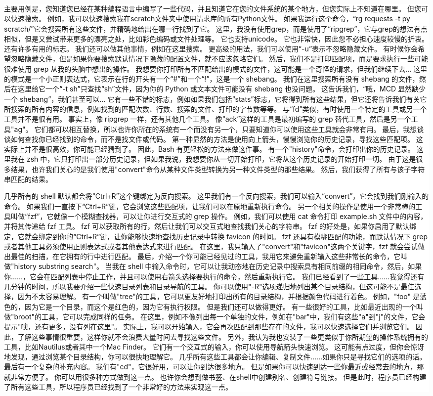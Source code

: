 主要用例是，您知道您已经在某种编程语言中编写了一些代码，并且知道它在您的文件系统的某个地方，但您实际上不知道在哪里。
但您可以快速搜索。
例如，我可以快速搜索我在scratch文件夹中使用请求库的所有Python文件。
如果我运行这个命令，“rg requests -t py scratch/”它会搜索所有这些文件，并精确地给出在哪一行找到了它。
这里，我没有使用grep，而是使用了“ripgrep”，它与grep的想法有点相似，但是又尝试带来更多的漂亮之处，比如彩色编码或文件处理等。
它也支持unicode。
它也非常快，因此您不必担心速度较慢的折衷。
还有许多有用的标志。
我们还可以做其他事情，例如在这里搜索。
更高级的用法，我们可以使用“-u”表示不忽略隐藏文件。
有时候你会希望忽略隐藏文件，但是如果你要搜索默认情况下隐藏的配置文件，就不应该忽略它们。
然后，我们不是打印匹配项，而是要求执行一些可能很难使用 grep 从我的头脑中想出的操作。
我想要你打印所有不匹配给出的模式的文件，这可能是一个奇怪的请求，但我们继续下去...
这里的模式是一个小正则表达式，它表示在行的开头有一个“#”和一个“!”，这是一个 shebang。
我们在这里搜索所有没有 shebang 的文件，然后在这里给它一个“-t sh”只查找“sh”文件，因为你的 Python 或文本文件可能没有 shebang 也没问题。
这告诉我们，“哦，MCD 显然缺少一个 shebang”，我们甚至可以... 
它有一些不错的标志，例如如果我们包括“stats”标志，它将得到所有这些结果，但它还将告诉我们有关它所搜索的所有内容的信息，例如找到的匹配次数、行数、搜索的文件、打印的字节数等等。
与“fd”类似，有时使用一个特定的工具或另一个工具并不是很有用。
事实上，像 ripgrep 一样，还有其他几个工具。
像“ack”这样的工具是最初编写的 grep 替代工具，然后是另一个工具"ag"。
它们都可以相互替换，所以也许你所在的系统有一个而没有另一个，只要知道你可以使用这些工具就会非常有用。
最后，我想谈谈如何查找你已经找到的命令，而不是找文件或代码。
第一种显然的方法是使用向上箭头，慢慢浏览你的历史记录，寻找这些匹配项。
这实际上并不是很高效，你可能已经猜到了。
因此，Bash 有更轻松的方法来做这件事。
有一个"history"命令，会打印出你的历史记录。
这里我在 zsh 中，它只打印出一部分历史记录，但如果我说，我想要你从一切开始打印，它将从这个历史记录的开始打印一切。
由于这是很多结果，也许我们关心的是我们使用"convert"命令从某种文件类型转换为另一种文件类型的那些结果。
然后，我们获得了所有与该子字符串匹配的结果。

几乎所有的 shell 默认都会将“Ctrl+R”这个键绑定为反向搜索。
这里我们有一个反向搜索，我们可以输入“convert”，它会找到我们刚输入的命令。
如果我们一直按下“Ctrl+R”键，它会浏览这些匹配项，让我们可以在原地重新执行命令。
另一个相关的操作是使用一个非常棒的工具叫做“fzf”，它就像一个模糊查找器，可以让你进行交互式的 grep 操作。
例如，我们可以使用 cat 命令打印 example.sh 文件中的内容，并将其传递给 fzf 工具。
fzf 可以获取所有的行，然后让我们可以交互式地查找我们关心的字符串。
fzf 的好处是，如果你启用了默认绑定，它就会绑定到你的“Ctrl+R”键，让你能够快速地查找历史记录中转换 favicon 的时间。
fzf 还具有模糊匹配的功能，而默认情况下 grep 或者其他工具必须使用正则表达式或者其他表达式来进行匹配。
在这里，我只输入了"convert"和"favicon"这两个关键字，fzf 就会尝试做出最佳的扫描，在它拥有的行中进行匹配。
最后，介绍一个你可能已经见过的工具，我用它来避免重新输入这些非常长的命令，它叫做"history substring search"。
当我在 shell 中输入命令时，它可以让我动态地在历史记录中搜索具有相同前缀的相同命令，然后，如果你……，它会在匹配列表中停止工作，并且可以使用右箭头选择要执行的命令，然后重新执行它。
我们已经看到了一些工具……我觉得还有几分钟的时间，所以我要介绍一些快速目录列表和目录导航的工具。
你可以使用"-R"选项递归地列出某个目录结构，但这可能不是最佳选择，因为不太容易理解。
有一个叫做"tree"的工具，它可以更友好地打印出所有的目录结构，并根据颜色代码进行着色。
例如，"foo" 是蓝色的，因为它是一个目录，而这个是红色的，因为它有执行权限。
但是我们还可以做得更好。
有一些很好的工具，比如最近出现的一个叫做"broot"的工具，它可以完成同样的任务。
在这里，例如不像列出每一个单独的文件，例如在"bar"中，我们有这些"a"到"j"的文件，它会提示"噢，还有更多，没有列在这里"。
实际上，我可以开始输入，它会再次匹配到那些存在的文件，我可以快速选择它们并浏览它们。
因此，了解这些事情很重要，这样你就不会浪费大量时间去寻找这些文件。
另外，我认为我也安装了一些更类似于你所期望的操作系统拥有的工具，比如Nautilus或者其中一个Mac Finder。
它们有一个交互式的输入，你可以使用导航箭头快速浏览。
这可能有点过度，但你会惊讶地发现，通过浏览某个目录结构，你可以很快地理解它。
几乎所有这些工具都会让你编辑、复制文件……如果你只是寻找它们的选项的话。
最后有一个复杂的补充内容。
我们有"cd"，它很好用，可以让你到达很多地方。
但是如果你可以快速到达一些你最近或经常去的地方，那就非常方便了。
你可以用很多种方式做到这一点。
也许你会想到做书签、在shell中创建别名、创建符号链接。
但是此时，程序员已经构建了所有这些工具，所以程序员已经找到了一个非常好的方法来实现这一点。
